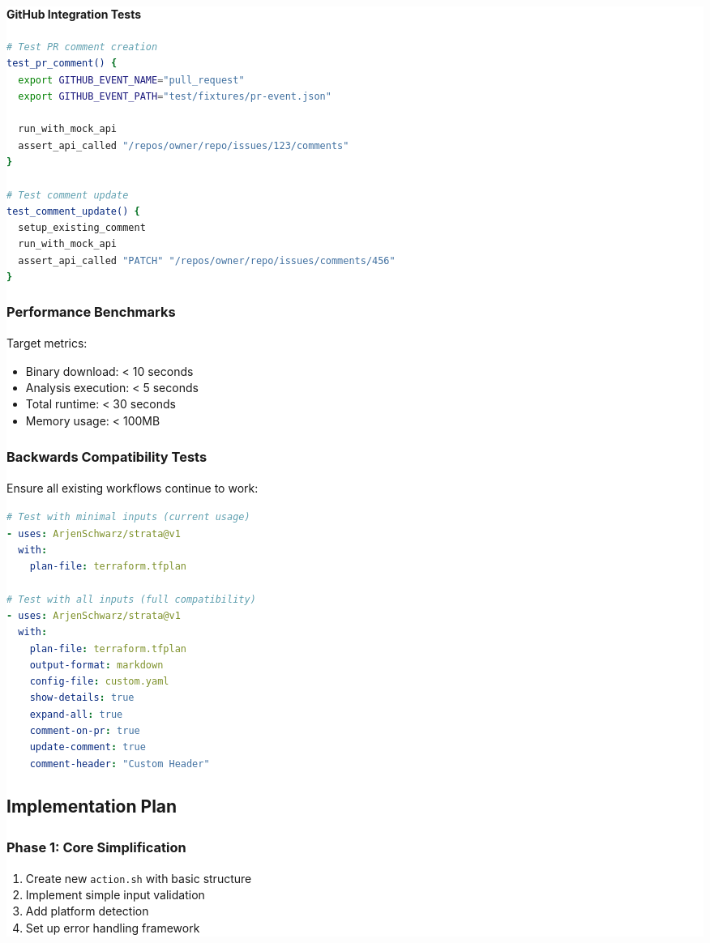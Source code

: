 #### GitHub Integration Tests
```bash
# Test PR comment creation
test_pr_comment() {
  export GITHUB_EVENT_NAME="pull_request"
  export GITHUB_EVENT_PATH="test/fixtures/pr-event.json"

  run_with_mock_api
  assert_api_called "/repos/owner/repo/issues/123/comments"
}

# Test comment update
test_comment_update() {
  setup_existing_comment
  run_with_mock_api
  assert_api_called "PATCH" "/repos/owner/repo/issues/comments/456"
}
```

### Performance Benchmarks
Target metrics:
- Binary download: < 10 seconds
- Analysis execution: < 5 seconds
- Total runtime: < 30 seconds
- Memory usage: < 100MB

### Backwards Compatibility Tests
Ensure all existing workflows continue to work:
```yaml
# Test with minimal inputs (current usage)
- uses: ArjenSchwarz/strata@v1
  with:
    plan-file: terraform.tfplan

# Test with all inputs (full compatibility)
- uses: ArjenSchwarz/strata@v1
  with:
    plan-file: terraform.tfplan
    output-format: markdown
    config-file: custom.yaml
    show-details: true
    expand-all: true
    comment-on-pr: true
    update-comment: true
    comment-header: "Custom Header"
```

## Implementation Plan

### Phase 1: Core Simplification
1. Create new `action.sh` with basic structure
2. Implement simple input validation
3. Add platform detection
4. Set up error handling framework
